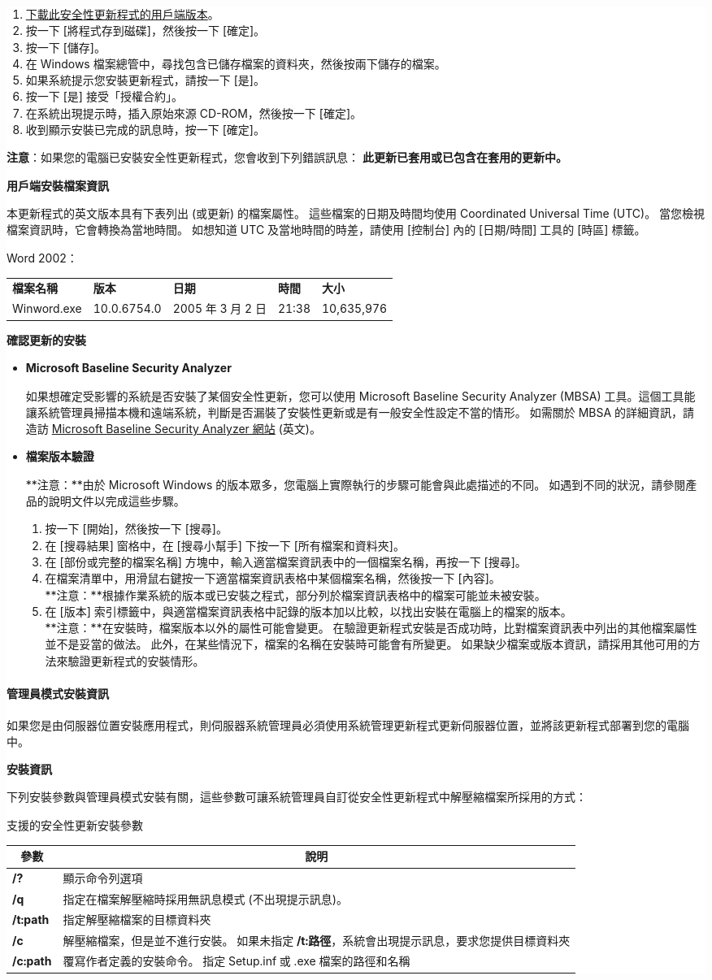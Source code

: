 1.  [下載此安全性更新程式的用戶端版本](http://download.microsoft.com/download/3/f/b/3fb3ccec-212b-426e-872c-ec8153e881c4/officexp-kb887978-client-enu.exe)。  
2.  按一下 \[將程式存到磁碟\]，然後按一下 \[確定\]。  
3.  按一下 \[儲存\]。  
4.  在 Windows 檔案總管中，尋找包含已儲存檔案的資料夾，然後按兩下儲存的檔案。  
5.  如果系統提示您安裝更新程式，請按一下 \[是\]。  
6.  按一下 \[是\] 接受「授權合約」。  
7.  在系統出現提示時，插入原始來源 CD-ROM，然後按一下 \[確定\]。  
8.  收到顯示安裝已完成的訊息時，按一下 \[確定\]。
  
**注意**：如果您的電腦已安裝安全性更新程式，您會收到下列錯誤訊息： **此更新已套用或已包含在套用的更新中。**
  
**用戶端安裝檔案資訊**
  
本更新程式的英文版本具有下表列出 (或更新) 的檔案屬性。 這些檔案的日期及時間均使用 Coordinated Universal Time (UTC)。 當您檢視檔案資訊時，它會轉換為當地時間。 如想知道 UTC 及當地時間的時差，請使用 \[控制台\] 內的 \[日期/時間\] 工具的 \[時區\] 標籤。
  
Word 2002：
  
|              |             |                   |          |            |  
|--------------|-------------|-------------------|----------|------------|  
| **檔案名稱** | **版本**    | **日期**          | **時間** | **大小**   |  
| Winword.exe  | 10.0.6754.0 | 2005 年 3 月 2 日 | 21:38    | 10,635,976 |
  
**確認更新的安裝**
  
-   **Microsoft Baseline Security Analyzer**
  
    如果想確定受影響的系統是否安裝了某個安全性更新，您可以使用 Microsoft Baseline Security Analyzer (MBSA) 工具。這個工具能讓系統管理員掃描本機和遠端系統，判斷是否漏裝了安裝性更新或是有一般安全性設定不當的情形。 如需關於 MBSA 的詳細資訊，請造訪 [Microsoft Baseline Security Analyzer 網站](http://go.microsoft.com/fwlink/?linkid=21134) (英文)。
  
-   **檔案版本驗證**
  
    **注意：**由於 Microsoft Windows 的版本眾多，您電腦上實際執行的步驟可能會與此處描述的不同。 如遇到不同的狀況，請參閱產品的說明文件以完成這些步驟。
  
    1.  按一下 \[開始\]，然後按一下 \[搜尋\]。  
    2.  在 \[搜尋結果\] 窗格中，在 \[搜尋小幫手\] 下按一下 \[所有檔案和資料夾\]。  
    3.  在 \[部份或完整的檔案名稱\] 方塊中，輸入適當檔案資訊表中的一個檔案名稱，再按一下 \[搜尋\]。  
    4.  在檔案清單中，用滑鼠右鍵按一下適當檔案資訊表格中某個檔案名稱，然後按一下 \[內容\]。  
        **注意：**根據作業系統的版本或已安裝之程式，部分列於檔案資訊表格中的檔案可能並未被安裝。  
    5.  在 \[版本\] 索引標籤中，與適當檔案資訊表格中記錄的版本加以比較，以找出安裝在電腦上的檔案的版本。  
        **注意：**在安裝時，檔案版本以外的屬性可能會變更。 在驗證更新程式安裝是否成功時，比對檔案資訊表中列出的其他檔案屬性並不是妥當的做法。 此外，在某些情況下，檔案的名稱在安裝時可能會有所變更。 如果缺少檔案或版本資訊，請採用其他可用的方法來驗證更新程式的安裝情形。
  
#### 管理員模式安裝資訊
  
如果您是由伺服器位置安裝應用程式，則伺服器系統管理員必須使用系統管理更新程式更新伺服器位置，並將該更新程式部署到您的電腦中。
  
**安裝資訊**
  
下列安裝參數與管理員模式安裝有關，這些參數可讓系統管理員自訂從安全性更新程式中解壓縮檔案所採用的方式：

支援的安全性更新安裝參數

| 參數        | 說明                                                                                            |  
|-------------|-------------------------------------------------------------------------------------------------|  
| **/?**      | 顯示命令列選項                                                                                  |  
| **/q**      | 指定在檔案解壓縮時採用無訊息模式 (不出現提示訊息)。                                             |  
| **/t:path** | 指定解壓縮檔案的目標資料夾                                                                      |  
| **/c**      | 解壓縮檔案，但是並不進行安裝。 如果未指定 **/t:路徑**，系統會出現提示訊息，要求您提供目標資料夾 |  
| **/c:path** | 覆寫作者定義的安裝命令。 指定 Setup.inf 或 .exe 檔案的路徑和名稱                                |
  
